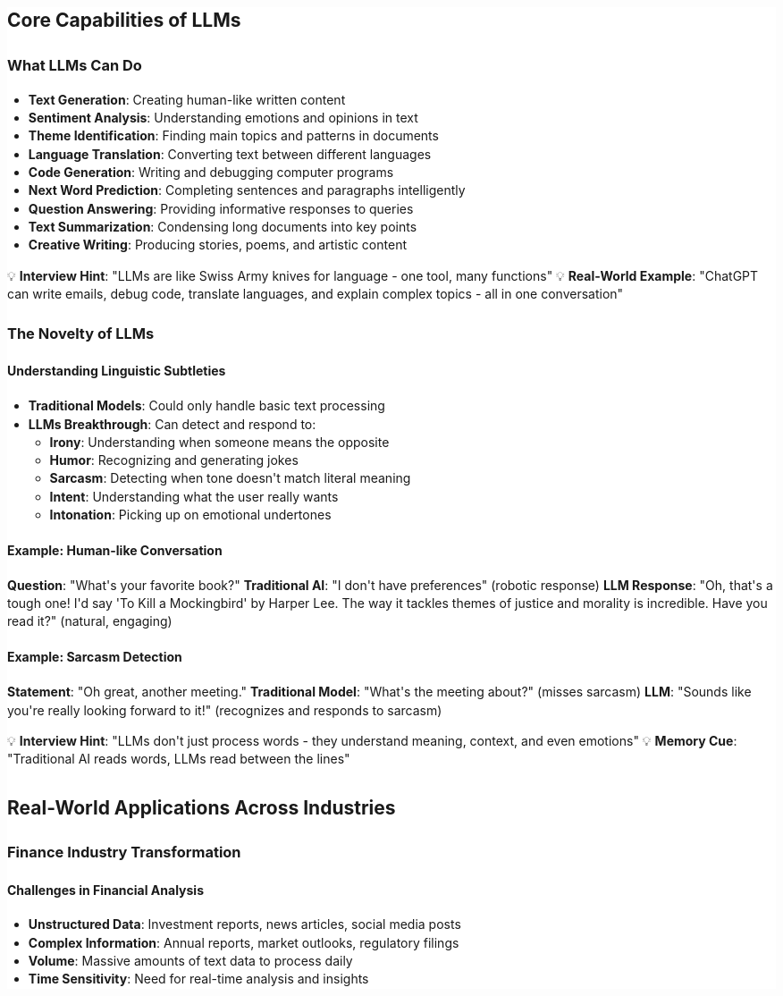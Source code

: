 ## Core Capabilities of LLMs

### What LLMs Can Do
- **Text Generation**: Creating human-like written content
- **Sentiment Analysis**: Understanding emotions and opinions in text
- **Theme Identification**: Finding main topics and patterns in documents
- **Language Translation**: Converting text between different languages
- **Code Generation**: Writing and debugging computer programs
- **Next Word Prediction**: Completing sentences and paragraphs intelligently
- **Question Answering**: Providing informative responses to queries
- **Text Summarization**: Condensing long documents into key points
- **Creative Writing**: Producing stories, poems, and artistic content

💡 **Interview Hint**: "LLMs are like Swiss Army knives for language - one tool, many functions"
💡 **Real-World Example**: "ChatGPT can write emails, debug code, translate languages, and explain complex topics - all in one conversation"

### The Novelty of LLMs

#### Understanding Linguistic Subtleties
- **Traditional Models**: Could only handle basic text processing
- **LLMs Breakthrough**: Can detect and respond to:
  - **Irony**: Understanding when someone means the opposite
  - **Humor**: Recognizing and generating jokes
  - **Sarcasm**: Detecting when tone doesn't match literal meaning
  - **Intent**: Understanding what the user really wants
  - **Intonation**: Picking up on emotional undertones

#### Example: Human-like Conversation
**Question**: "What's your favorite book?"
**Traditional AI**: "I don't have preferences" (robotic response)
**LLM Response**: "Oh, that's a tough one! I'd say 'To Kill a Mockingbird' by Harper Lee. The way it tackles themes of justice and morality is incredible. Have you read it?" (natural, engaging)

#### Example: Sarcasm Detection
**Statement**: "Oh great, another meeting."
**Traditional Model**: "What's the meeting about?" (misses sarcasm)
**LLM**: "Sounds like you're really looking forward to it!" (recognizes and responds to sarcasm)

💡 **Interview Hint**: "LLMs don't just process words - they understand meaning, context, and even emotions"
💡 **Memory Cue**: "Traditional AI reads words, LLMs read between the lines"

## Real-World Applications Across Industries

### Finance Industry Transformation

#### Challenges in Financial Analysis
- **Unstructured Data**: Investment reports, news articles, social media posts
- **Complex Information**: Annual reports, market outlooks, regulatory filings
- **Volume**: Massive amounts of text data to process daily
- **Time Sensitivity**: Need for real-time analysis and insights
